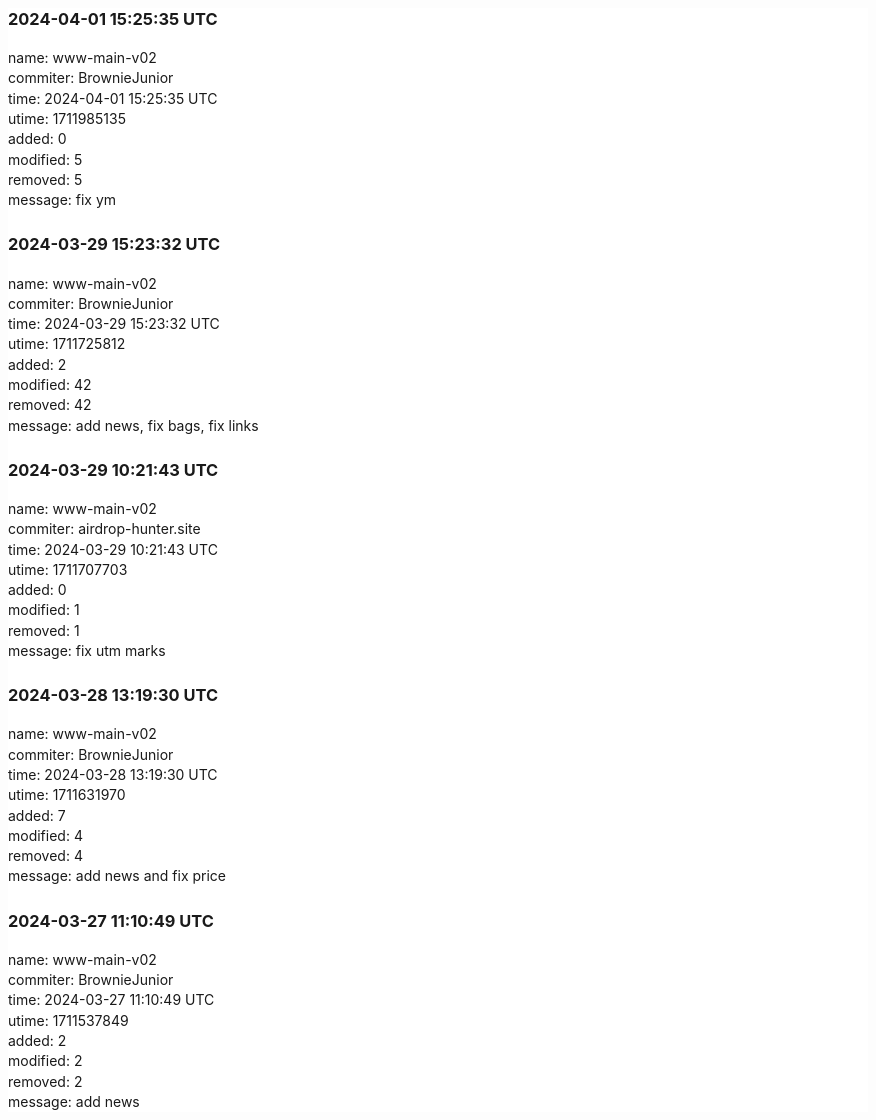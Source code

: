 ### 2024-04-01 15:25:35 UTC
name: www-main-v02  
commiter: BrownieJunior  
time: 2024-04-01 15:25:35 UTC  
utime: 1711985135  
added: 0  
modified: 5  
removed: 5  
message: fix ym

### 2024-03-29 15:23:32 UTC
name: www-main-v02  
commiter: BrownieJunior  
time: 2024-03-29 15:23:32 UTC  
utime: 1711725812  
added: 2  
modified: 42  
removed: 42  
message: add news, fix bags, fix links

### 2024-03-29 10:21:43 UTC
name: www-main-v02  
commiter: airdrop-hunter.site  
time: 2024-03-29 10:21:43 UTC  
utime: 1711707703  
added: 0  
modified: 1  
removed: 1  
message: fix utm marks

### 2024-03-28 13:19:30 UTC
name: www-main-v02  
commiter: BrownieJunior  
time: 2024-03-28 13:19:30 UTC  
utime: 1711631970  
added: 7  
modified: 4  
removed: 4  
message: add news and fix price

### 2024-03-27 11:10:49 UTC
name: www-main-v02  
commiter: BrownieJunior  
time: 2024-03-27 11:10:49 UTC  
utime: 1711537849  
added: 2  
modified: 2  
removed: 2  
message: add news
